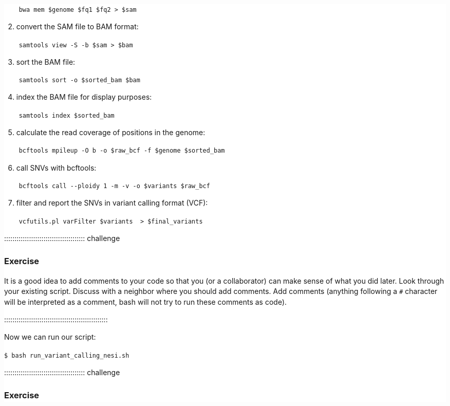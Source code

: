 ```output
    bwa mem $genome $fq1 $fq2 > $sam
```

2. convert the SAM file to BAM format:

```output
    samtools view -S -b $sam > $bam
```

3. sort the BAM file:

```output
    samtools sort -o $sorted_bam $bam
```

4. index the BAM file for display purposes:

```output
    samtools index $sorted_bam
```

5. calculate the read coverage of positions in the genome:

```output
    bcftools mpileup -O b -o $raw_bcf -f $genome $sorted_bam
```

6. call SNVs with bcftools:

```output
    bcftools call --ploidy 1 -m -v -o $variants $raw_bcf
```

7. filter and report the SNVs in variant calling format (VCF):

```output
    vcfutils.pl varFilter $variants  > $final_variants
```

::::::::::::::::::::::::::::::::::::::: challenge

### Exercise

It is a good idea to add comments to your code so that you (or a collaborator) can make sense of what you did later.
Look through your existing script. Discuss with a neighbor where you should add comments. Add comments (anything following
a `#` character will be interpreted as a comment, bash will not try to run these comments as code).

::::::::::::::::::::::::::::::::::::::::::::::::::

Now we can run our script:

```bash
$ bash run_variant_calling_nesi.sh
```

::::::::::::::::::::::::::::::::::::::: challenge

### Exercise
